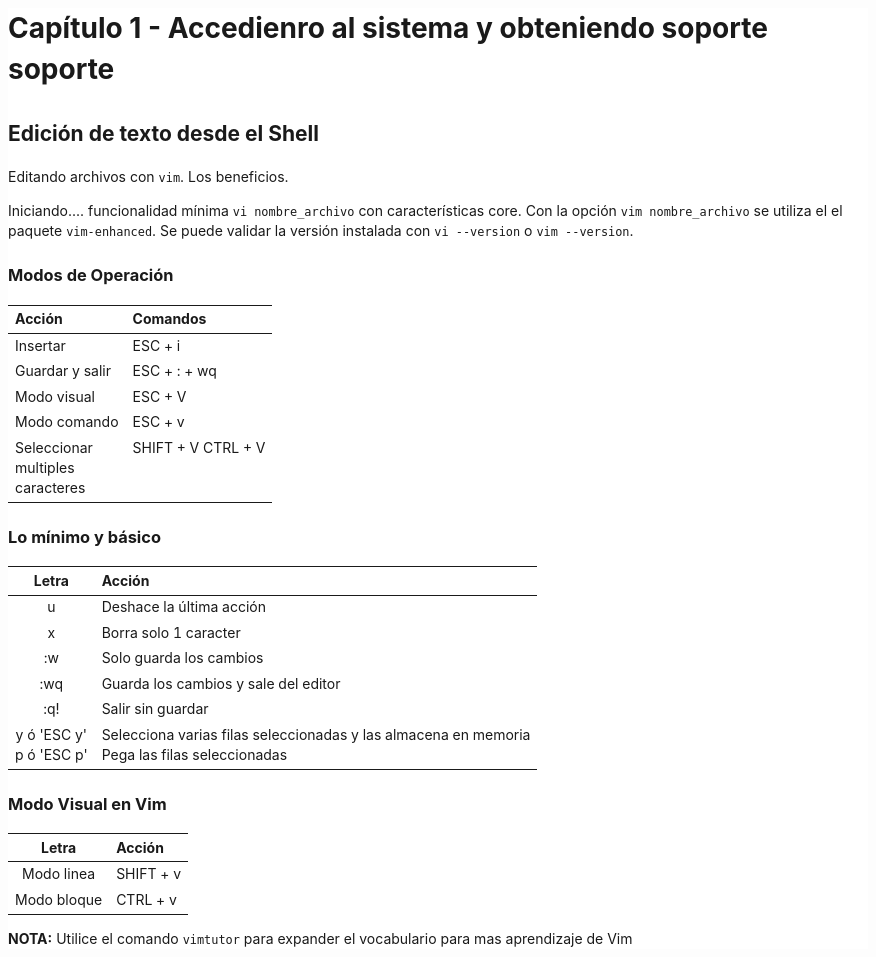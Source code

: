 # Capítulo 1 - Accedienro al sistema y obteniendo soporte soporte

## Edición de texto desde el Shell

Editando archivos con ```vim```. Los beneficios.

Iniciando.... funcionalidad mínima ```vi nombre_archivo``` con características core. Con la opción ```vim nombre_archivo``` se utiliza el el paquete ```vim-enhanced```. Se puede validar la versión instalada con ```vi --version``` o ```vim --version```.

### Modos de Operación

| Acción | Comandos |
|:-------|:---------|
| Insertar | ESC + i |
| Guardar y salir | ESC + : + wq |
| Modo visual | ESC + V |
| Modo comando | ESC + v |
| Seleccionar <br/> multiples <br/> caracteres | SHIFT + V <vr/> CTRL + V |

### Lo mínimo y básico

| Letra | Acción |
|:----: |:-----  |
| u     | Deshace la última acción|
| x     | Borra solo 1 caracter |
| :w    | Solo guarda los cambios|
| :wq   | Guarda los cambios y sale del editor |
| :q!   | Salir sin guardar |
| y ó 'ESC y' </br> p ó 'ESC  p' | Selecciona varias filas seleccionadas y las almacena en memoria </br> Pega las filas seleccionadas | 


### Modo Visual en Vim

| Letra | Acción |
|:----: |:-----  |
| Modo linea | SHIFT + v |
| Modo bloque | CTRL + v |

**NOTA:** Utilice el comando ```vimtutor``` para expander el vocabulario para mas aprendizaje de Vim
